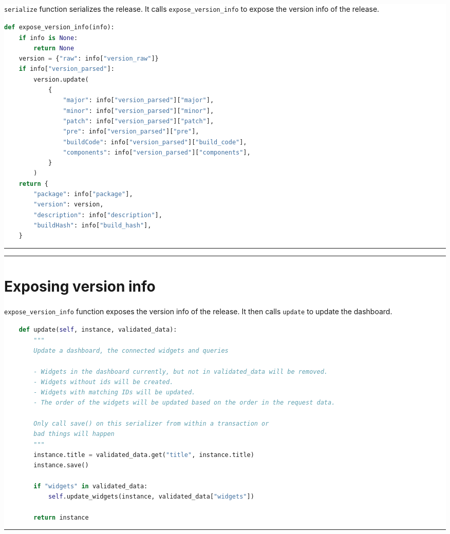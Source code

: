 `serialize` function serializes the release. It calls `expose_version_info` to expose the version info of the release.

```python
def expose_version_info(info):
    if info is None:
        return None
    version = {"raw": info["version_raw"]}
    if info["version_parsed"]:
        version.update(
            {
                "major": info["version_parsed"]["major"],
                "minor": info["version_parsed"]["minor"],
                "patch": info["version_parsed"]["patch"],
                "pre": info["version_parsed"]["pre"],
                "buildCode": info["version_parsed"]["build_code"],
                "components": info["version_parsed"]["components"],
            }
        )
    return {
        "package": info["package"],
        "version": version,
        "description": info["description"],
        "buildHash": info["build_hash"],
    }
```

---

</SwmSnippet>

<SwmSnippet path="/src/sentry/api/serializers/rest_framework/dashboard.py" line="329">

---

# Exposing version info

`expose_version_info` function exposes the version info of the release. It then calls `update` to update the dashboard.

```python
    def update(self, instance, validated_data):
        """
        Update a dashboard, the connected widgets and queries

        - Widgets in the dashboard currently, but not in validated_data will be removed.
        - Widgets without ids will be created.
        - Widgets with matching IDs will be updated.
        - The order of the widgets will be updated based on the order in the request data.

        Only call save() on this serializer from within a transaction or
        bad things will happen
        """
        instance.title = validated_data.get("title", instance.title)
        instance.save()

        if "widgets" in validated_data:
            self.update_widgets(instance, validated_data["widgets"])

        return instance
```

---